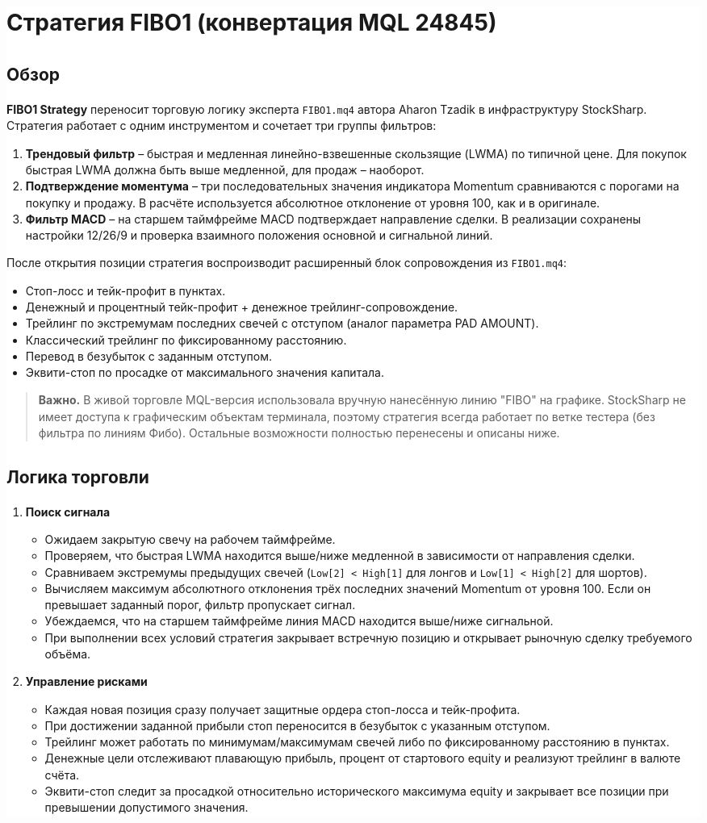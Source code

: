 # Стратегия FIBO1 (конвертация MQL 24845)

## Обзор

**FIBO1 Strategy** переносит торговую логику эксперта `FIBO1.mq4` автора Aharon Tzadik
в инфраструктуру StockSharp. Стратегия работает с одним инструментом и сочетает три
группы фильтров:

1. **Трендовый фильтр** – быстрая и медленная линейно-взвешенные скользящие (LWMA)
   по типичной цене. Для покупок быстрая LWMA должна быть выше медленной, для продаж –
   наоборот.
2. **Подтверждение моментума** – три последовательных значения индикатора Momentum
   сравниваются с порогами на покупку и продажу. В расчёте используется абсолютное
   отклонение от уровня 100, как и в оригинале.
3. **Фильтр MACD** – на старшем таймфрейме MACD подтверждает направление сделки. В
   реализации сохранены настройки 12/26/9 и проверка взаимного положения основной и
   сигнальной линий.

После открытия позиции стратегия воспроизводит расширенный блок сопровождения из
`FIBO1.mq4`:

- Стоп-лосс и тейк-профит в пунктах.
- Денежный и процентный тейк-профит + денежное трейлинг-сопровождение.
- Трейлинг по экстремумам последних свечей с отступом (аналог параметра PAD AMOUNT).
- Классический трейлинг по фиксированному расстоянию.
- Перевод в безубыток с заданным отступом.
- Эквити-стоп по просадке от максимального значения капитала.

> **Важно.** В живой торговле MQL-версия использовала вручную нанесённую линию "FIBO"
> на графике. StockSharp не имеет доступа к графическим объектам терминала, поэтому
> стратегия всегда работает по ветке тестера (без фильтра по линиям Фибо). Остальные
> возможности полностью перенесены и описаны ниже.

## Логика торговли

1. **Поиск сигнала**
   - Ожидаем закрытую свечу на рабочем таймфрейме.
   - Проверяем, что быстрая LWMA находится выше/ниже медленной в зависимости от
     направления сделки.
   - Сравниваем экстремумы предыдущих свечей (`Low[2] < High[1]` для лонгов и
     `Low[1] < High[2]` для шортов).
   - Вычисляем максимум абсолютного отклонения трёх последних значений Momentum от
     уровня 100. Если он превышает заданный порог, фильтр пропускает сигнал.
   - Убеждаемся, что на старшем таймфрейме линия MACD находится выше/ниже сигнальной.
   - При выполнении всех условий стратегия закрывает встречную позицию и открывает
     рыночную сделку требуемого объёма.

2. **Управление рисками**
   - Каждая новая позиция сразу получает защитные ордера стоп-лосса и тейк-профита.
   - При достижении заданной прибыли стоп переносится в безубыток с указанным отступом.
   - Трейлинг может работать по минимумам/максимумам свечей либо по фиксированному
     расстоянию в пунктах.
   - Денежные цели отслеживают плавающую прибыль, процент от стартового equity и
     реализуют трейлинг в валюте счёта.
   - Эквити-стоп следит за просадкой относительно исторического максимума equity и
     закрывает все позиции при превышении допустимого значения.
